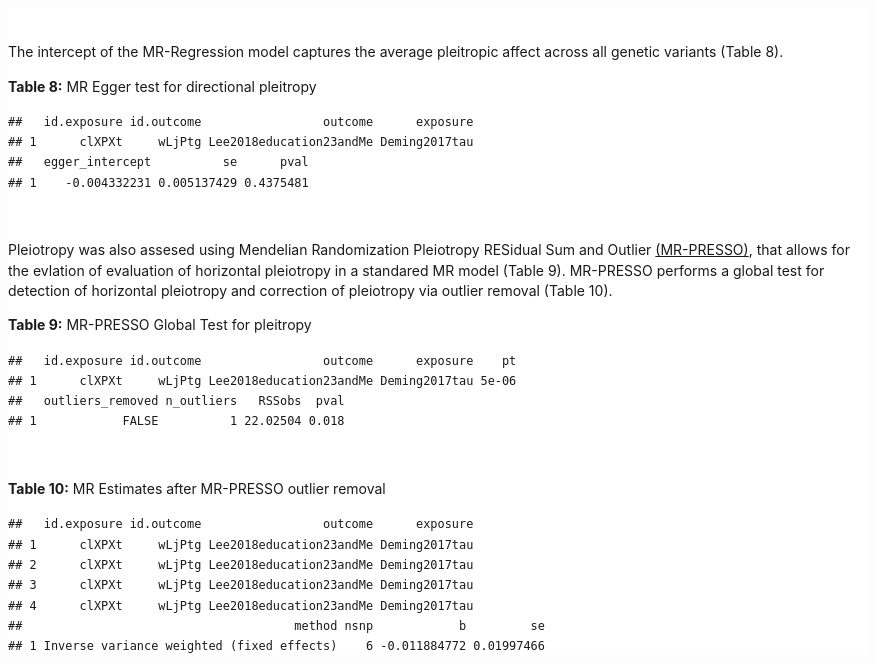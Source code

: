 <br>

The intercept of the MR-Regression model captures the average pleitropic
affect across all genetic variants (Table 8). <br>

**Table 8:** MR Egger test for directional pleitropy

    ##   id.exposure id.outcome                 outcome      exposure
    ## 1      clXPXt     wLjPtg Lee2018education23andMe Deming2017tau
    ##   egger_intercept          se      pval
    ## 1    -0.004332231 0.005137429 0.4375481

<br>

Pleiotropy was also assesed using Mendelian Randomization Pleiotropy
RESidual Sum and Outlier
[(MR-PRESSO)](https://doi.org/10.1038/s41588-018-0099-7), that allows
for the evlation of evaluation of horizontal pleiotropy in a standared
MR model (Table 9). MR-PRESSO performs a global test for detection of
horizontal pleiotropy and correction of pleiotropy via outlier removal
(Table 10). <br>

**Table 9:** MR-PRESSO Global Test for pleitropy

    ##   id.exposure id.outcome                 outcome      exposure    pt
    ## 1      clXPXt     wLjPtg Lee2018education23andMe Deming2017tau 5e-06
    ##   outliers_removed n_outliers   RSSobs  pval
    ## 1            FALSE          1 22.02504 0.018

<br>

**Table 10:** MR Estimates after MR-PRESSO outlier removal

    ##   id.exposure id.outcome                 outcome      exposure
    ## 1      clXPXt     wLjPtg Lee2018education23andMe Deming2017tau
    ## 2      clXPXt     wLjPtg Lee2018education23andMe Deming2017tau
    ## 3      clXPXt     wLjPtg Lee2018education23andMe Deming2017tau
    ## 4      clXPXt     wLjPtg Lee2018education23andMe Deming2017tau
    ##                                      method nsnp            b         se
    ## 1 Inverse variance weighted (fixed effects)    6 -0.011884772 0.01997466